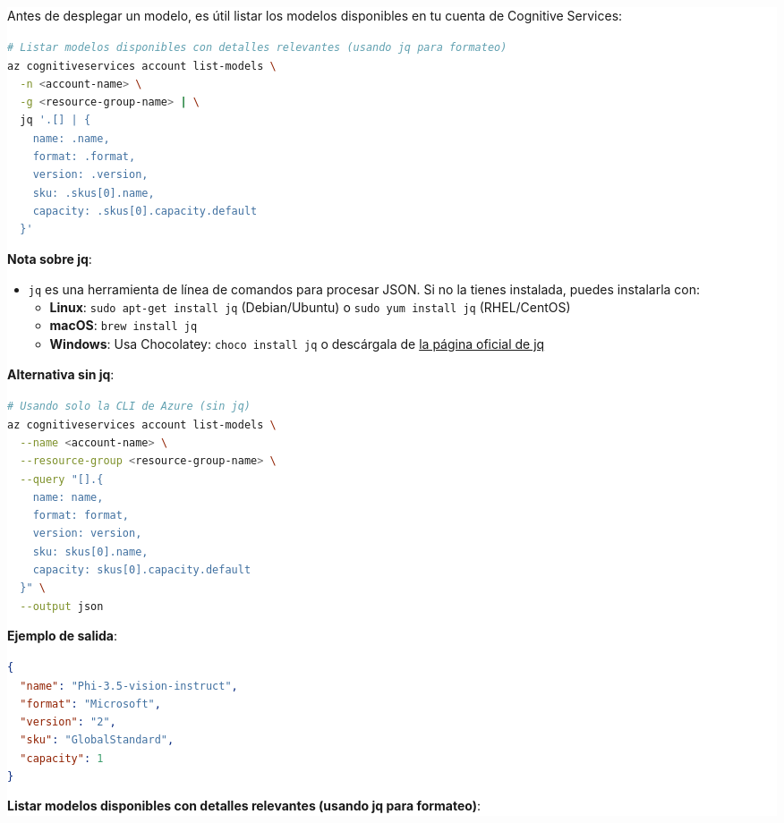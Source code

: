 Antes de desplegar un modelo, es útil listar los modelos disponibles en tu cuenta de Cognitive Services:

```bash
# Listar modelos disponibles con detalles relevantes (usando jq para formateo)
az cognitiveservices account list-models \
  -n <account-name> \
  -g <resource-group-name> | \
  jq '.[] | { 
    name: .name, 
    format: .format, 
    version: .version, 
    sku: .skus[0].name, 
    capacity: .skus[0].capacity.default 
  }'
```

**Nota sobre jq**:

- `jq` es una herramienta de línea de comandos para procesar JSON. Si no la tienes instalada, puedes instalarla con:
  - **Linux**: `sudo apt-get install jq` (Debian/Ubuntu) o `sudo yum install jq` (RHEL/CentOS)
  - **macOS**: `brew install jq`
  - **Windows**: Usa Chocolatey: `choco install jq` o descárgala de [la página oficial de jq](https://stedolan.github.io/jq/)

**Alternativa sin jq**:

```bash
# Usando solo la CLI de Azure (sin jq)
az cognitiveservices account list-models \
  --name <account-name> \
  --resource-group <resource-group-name> \
  --query "[].{ 
    name: name, 
    format: format, 
    version: version, 
    sku: skus[0].name, 
    capacity: skus[0].capacity.default 
  }" \
  --output json
```

**Ejemplo de salida**:

```json
{
  "name": "Phi-3.5-vision-instruct",
  "format": "Microsoft",
  "version": "2",
  "sku": "GlobalStandard",
  "capacity": 1
}
```

**Listar modelos disponibles con detalles relevantes (usando jq para formateo)**:
